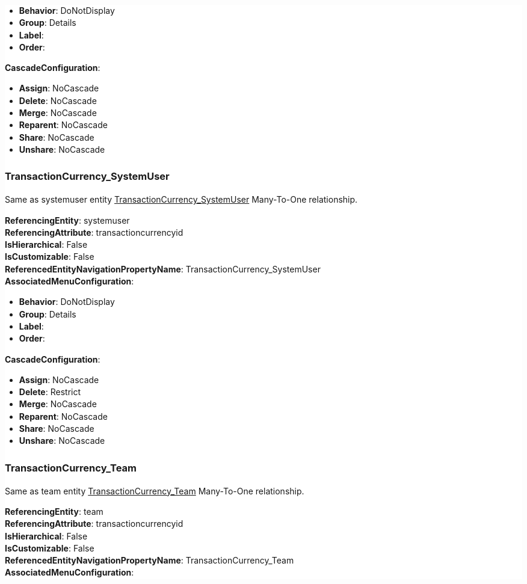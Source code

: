 - **Behavior**: DoNotDisplay
- **Group**: Details
- **Label**: 
- **Order**: 

**CascadeConfiguration**:

- **Assign**: NoCascade
- **Delete**: NoCascade
- **Merge**: NoCascade
- **Reparent**: NoCascade
- **Share**: NoCascade
- **Unshare**: NoCascade


### <a name="BKMK_TransactionCurrency_SystemUser"></a> TransactionCurrency_SystemUser

Same as systemuser entity [TransactionCurrency_SystemUser](systemuser.md#BKMK_TransactionCurrency_SystemUser) Many-To-One relationship.

**ReferencingEntity**: systemuser<br />
**ReferencingAttribute**: transactioncurrencyid<br />
**IsHierarchical**: False<br />
**IsCustomizable**: False<br />
**ReferencedEntityNavigationPropertyName**: TransactionCurrency_SystemUser<br />
**AssociatedMenuConfiguration**:

- **Behavior**: DoNotDisplay
- **Group**: Details
- **Label**: 
- **Order**: 

**CascadeConfiguration**:

- **Assign**: NoCascade
- **Delete**: Restrict
- **Merge**: NoCascade
- **Reparent**: NoCascade
- **Share**: NoCascade
- **Unshare**: NoCascade


### <a name="BKMK_TransactionCurrency_Team"></a> TransactionCurrency_Team

Same as team entity [TransactionCurrency_Team](team.md#BKMK_TransactionCurrency_Team) Many-To-One relationship.

**ReferencingEntity**: team<br />
**ReferencingAttribute**: transactioncurrencyid<br />
**IsHierarchical**: False<br />
**IsCustomizable**: False<br />
**ReferencedEntityNavigationPropertyName**: TransactionCurrency_Team<br />
**AssociatedMenuConfiguration**:
